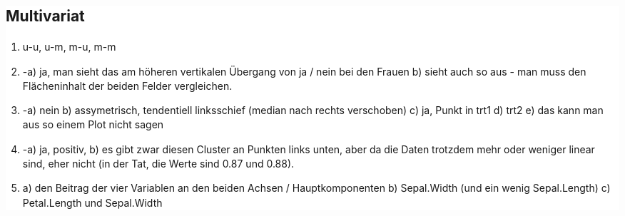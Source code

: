 ## Multivariat

1. u-u, u-m, m-u, m-m

2. -a) ja, man sieht das am höheren vertikalen Übergang von ja / nein bei den Frauen b) sieht auch so aus - man muss den Flächeninhalt der beiden Felder vergleichen.

3. -a) nein b) assymetrisch, tendentiell linksschief (median nach rechts verschoben) c) ja, Punkt in trt1 d) trt2 e) das kann man aus so einem Plot nicht sagen

4. -a) ja, positiv, b) es gibt zwar diesen Cluster an Punkten links unten, aber da die Daten trotzdem mehr oder weniger linear sind, eher nicht (in der Tat, die Werte sind 0.87 und 0.88). 

5. a) den Beitrag der vier Variablen an den beiden Achsen / Hauptkomponenten b) Sepal.Width (und ein wenig Sepal.Length) c) Petal.Length und Sepal.Width







